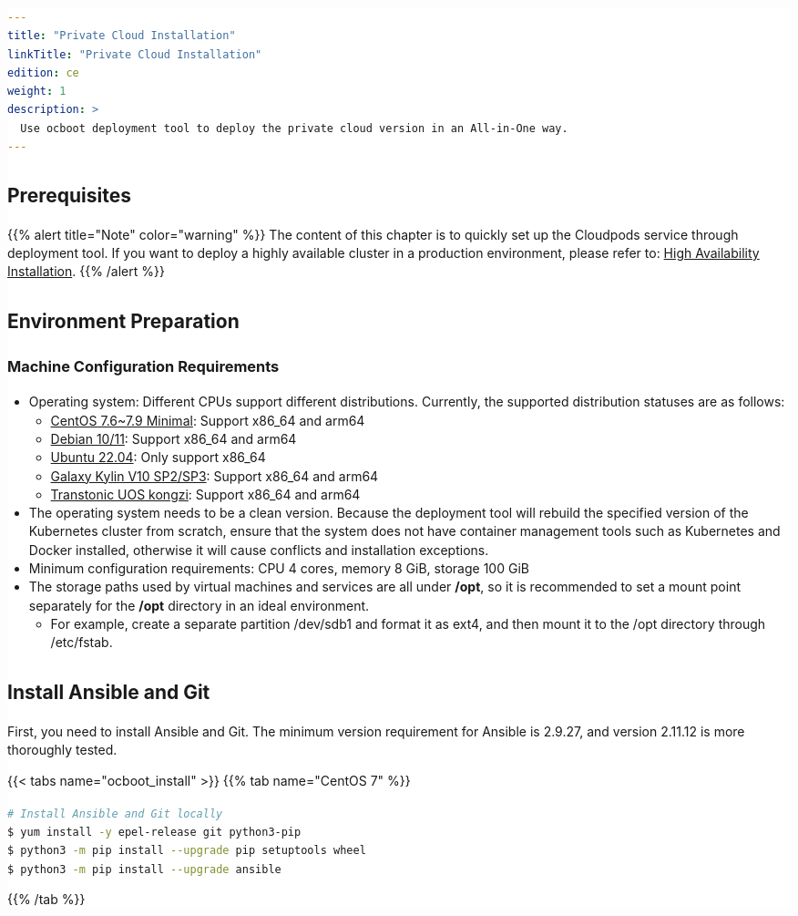 ```yaml
---
title: "Private Cloud Installation"
linkTitle: "Private Cloud Installation"
edition: ce
weight: 1
description: >
  Use ocboot deployment tool to deploy the private cloud version in an All-in-One way.
---
```


## Prerequisites

{{% alert title="Note" color="warning" %}}
The content of this chapter is to quickly set up the Cloudpods service through deployment tool. If you want to deploy a highly available cluster in a production environment, please refer to: [High Availability Installation](../../setup/ha-ce/).
{{% /alert %}}

## Environment Preparation

### Machine Configuration Requirements

- Operating system: Different CPUs support different distributions. Currently, the supported distribution statuses are as follows:
    - [CentOS 7.6~7.9 Minimal](http://isoredirect.centos.org/centos/7/isos): Support x86_64 and arm64
    - [Debian 10/11](https://www.debian.org/distrib/): Support x86_64 and arm64
    - [Ubuntu 22.04](https://releases.ubuntu.com/jammy/): Only support x86_64
    - [Galaxy Kylin V10 SP2/SP3](https://www.kylinos.cn/scheme/server/1.html): Support x86_64 and arm64
    - [Transtonic UOS kongzi](https://www.chinauos.com/): Support x86_64 and arm64
- The operating system needs to be a clean version. Because the deployment tool will rebuild the specified version of the Kubernetes cluster from scratch, ensure that the system does not have container management tools such as Kubernetes and Docker installed, otherwise it will cause conflicts and installation exceptions.
- Minimum configuration requirements: CPU 4 cores, memory 8 GiB, storage 100 GiB
- The storage paths used by virtual machines and services are all under **/opt**, so it is recommended to set a mount point separately for the **/opt** directory in an ideal environment.
    - For example, create a separate partition /dev/sdb1 and format it as ext4, and then mount it to the /opt directory through /etc/fstab.

## Install Ansible and Git

First, you need to install Ansible and Git. The minimum version requirement for Ansible is 2.9.27, and version 2.11.12 is more thoroughly tested.

{{< tabs name="ocboot_install" >}}
{{% tab name="CentOS 7" %}}

```bash
# Install Ansible and Git locally
$ yum install -y epel-release git python3-pip
$ python3 -m pip install --upgrade pip setuptools wheel
$ python3 -m pip install --upgrade ansible
```
{{% /tab %}}
